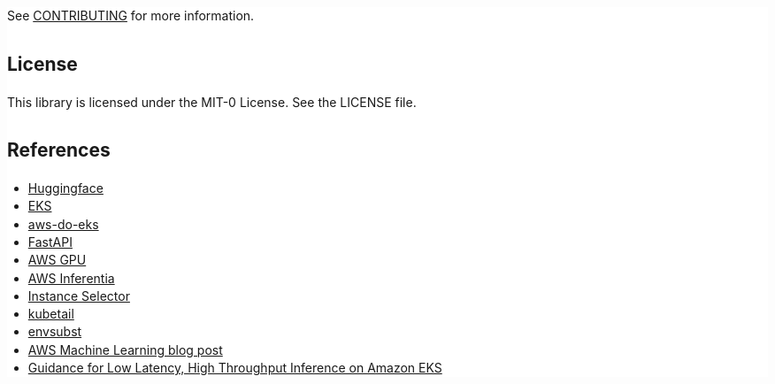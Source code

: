 See [CONTRIBUTING](CONTRIBUTING.md#security-issue-notifications) for more information.

## License

This library is licensed under the MIT-0 License. See the LICENSE file.

## References

* [Huggingface](https://huggingface.co)
* [EKS](https://aws.amazon.com/eks)
* [aws-do-eks](https://github.com/aws-samples/aws-do-eks)
* [FastAPI](https://fastapi.tiangolo.com/)
* [AWS GPU](https://aws.amazon.com/nvidia/#_AWS_and_NVIDIA_Services)
* [AWS Inferentia](https://aws.amazon.com/machine-learning/inferentia/)
* [Instance Selector](https://instances.vantage.sh/?selected=inf1.6xlarge)
* [kubetail](https://github.com/johanhaleby/kubetail)
* [envsubst](https://www.gnu.org/software/gettext/manual/gettext.html#envsubst-Invocation)
* [AWS Machine Learning blog post](https://aws.amazon.com/blogs/machine-learning/serve-3000-deep-learning-models-on-amazon-eks-with-aws-inferentia-for-under-50-an-hour/)
* [Guidance for Low Latency, High Throughput Inference on Amazon EKS](https://bit.ly/aws-inference-guidance)


